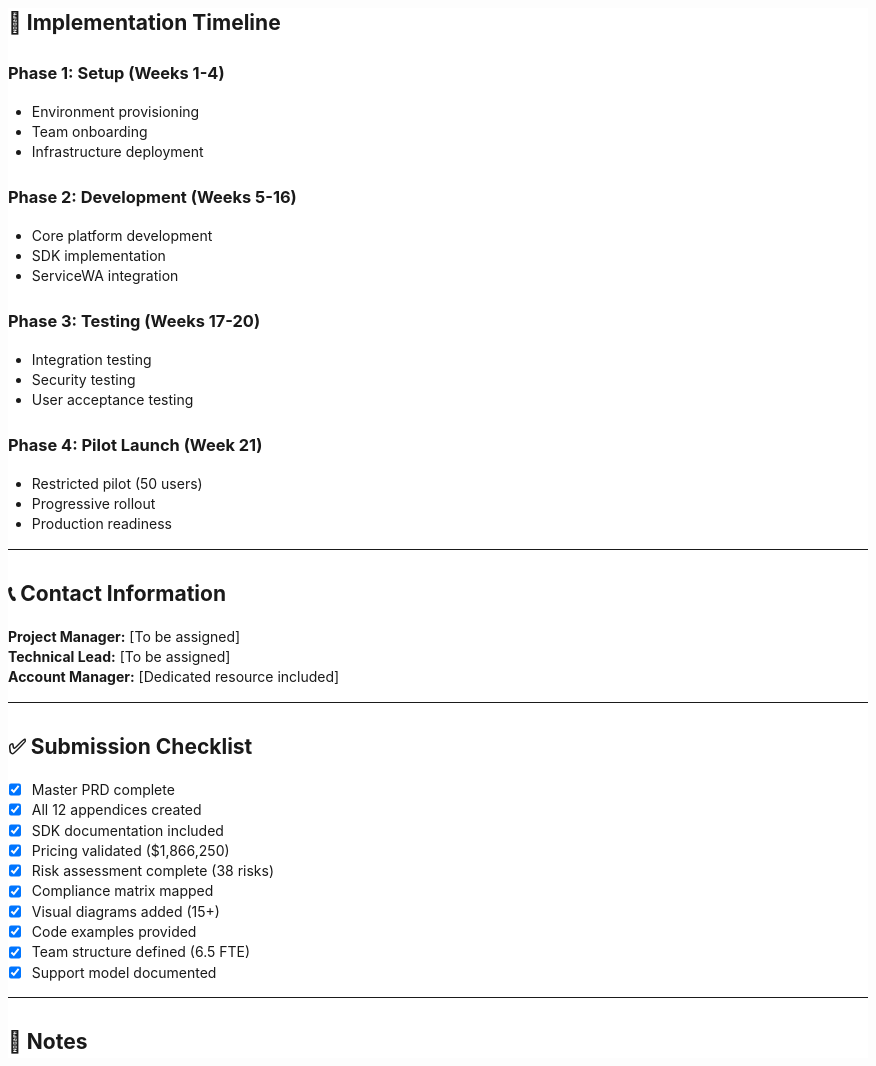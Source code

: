 
## 🚀 Implementation Timeline

### Phase 1: Setup (Weeks 1-4)
- Environment provisioning
- Team onboarding
- Infrastructure deployment

### Phase 2: Development (Weeks 5-16)
- Core platform development
- SDK implementation
- ServiceWA integration

### Phase 3: Testing (Weeks 17-20)
- Integration testing
- Security testing
- User acceptance testing

### Phase 4: Pilot Launch (Week 21)
- Restricted pilot (50 users)
- Progressive rollout
- Production readiness

---

## 📞 Contact Information

**Project Manager:** [To be assigned]  
**Technical Lead:** [To be assigned]  
**Account Manager:** [Dedicated resource included]

---

## ✅ Submission Checklist

- [x] Master PRD complete
- [x] All 12 appendices created
- [x] SDK documentation included
- [x] Pricing validated ($1,866,250)
- [x] Risk assessment complete (38 risks)
- [x] Compliance matrix mapped
- [x] Visual diagrams added (15+)
- [x] Code examples provided
- [x] Team structure defined (6.5 FTE)
- [x] Support model documented

---

## 📝 Notes
